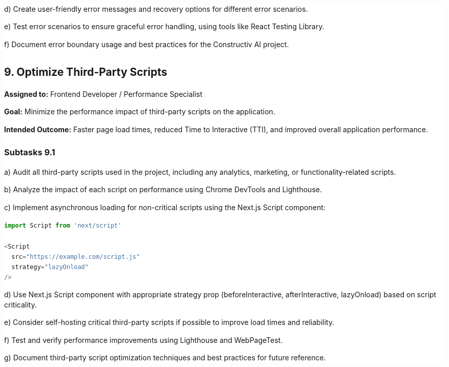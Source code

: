 d) Create user-friendly error messages and recovery options for different error scenarios.

e) Test error scenarios to ensure graceful error handling, using tools like React Testing Library.

f) Document error boundary usage and best practices for the Constructiv AI project.

## 9. Optimize Third-Party Scripts

**Assigned to:** Frontend Developer / Performance Specialist

**Goal:** Minimize the performance impact of third-party scripts on the application.

**Intended Outcome:** Faster page load times, reduced Time to Interactive (TTI), and improved overall application performance.

### Subtasks 9.1

a) Audit all third-party scripts used in the project, including any analytics, marketing, or functionality-related scripts.

b) Analyze the impact of each script on performance using Chrome DevTools and Lighthouse.

c) Implement asynchronous loading for non-critical scripts using the Next.js Script component:

   ```typescript
   import Script from 'next/script'

   <Script
     src="https://example.com/script.js"
     strategy="lazyOnload"
   />
   ```

d) Use Next.js Script component with appropriate strategy prop (beforeInteractive, afterInteractive, lazyOnload) based on script criticality.

e) Consider self-hosting critical third-party scripts if possible to improve load times and reliability.

f) Test and verify performance improvements using Lighthouse and WebPageTest.

g) Document third-party script optimization techniques and best practices for future reference.
